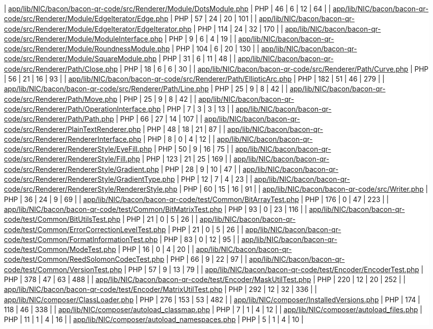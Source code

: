 | [app/lib/NIC/bacon/bacon-qr-code/src/Renderer/Module/DotsModule.php](/app/lib/NIC/bacon/bacon-qr-code/src/Renderer/Module/DotsModule.php) | PHP | 46 | 6 | 12 | 64 |
| [app/lib/NIC/bacon/bacon-qr-code/src/Renderer/Module/EdgeIterator/Edge.php](/app/lib/NIC/bacon/bacon-qr-code/src/Renderer/Module/EdgeIterator/Edge.php) | PHP | 57 | 24 | 20 | 101 |
| [app/lib/NIC/bacon/bacon-qr-code/src/Renderer/Module/EdgeIterator/EdgeIterator.php](/app/lib/NIC/bacon/bacon-qr-code/src/Renderer/Module/EdgeIterator/EdgeIterator.php) | PHP | 114 | 24 | 32 | 170 |
| [app/lib/NIC/bacon/bacon-qr-code/src/Renderer/Module/ModuleInterface.php](/app/lib/NIC/bacon/bacon-qr-code/src/Renderer/Module/ModuleInterface.php) | PHP | 9 | 6 | 4 | 19 |
| [app/lib/NIC/bacon/bacon-qr-code/src/Renderer/Module/RoundnessModule.php](/app/lib/NIC/bacon/bacon-qr-code/src/Renderer/Module/RoundnessModule.php) | PHP | 104 | 6 | 20 | 130 |
| [app/lib/NIC/bacon/bacon-qr-code/src/Renderer/Module/SquareModule.php](/app/lib/NIC/bacon/bacon-qr-code/src/Renderer/Module/SquareModule.php) | PHP | 31 | 6 | 11 | 48 |
| [app/lib/NIC/bacon/bacon-qr-code/src/Renderer/Path/Close.php](/app/lib/NIC/bacon/bacon-qr-code/src/Renderer/Path/Close.php) | PHP | 18 | 6 | 6 | 30 |
| [app/lib/NIC/bacon/bacon-qr-code/src/Renderer/Path/Curve.php](/app/lib/NIC/bacon/bacon-qr-code/src/Renderer/Path/Curve.php) | PHP | 56 | 21 | 16 | 93 |
| [app/lib/NIC/bacon/bacon-qr-code/src/Renderer/Path/EllipticArc.php](/app/lib/NIC/bacon/bacon-qr-code/src/Renderer/Path/EllipticArc.php) | PHP | 182 | 51 | 46 | 279 |
| [app/lib/NIC/bacon/bacon-qr-code/src/Renderer/Path/Line.php](/app/lib/NIC/bacon/bacon-qr-code/src/Renderer/Path/Line.php) | PHP | 25 | 9 | 8 | 42 |
| [app/lib/NIC/bacon/bacon-qr-code/src/Renderer/Path/Move.php](/app/lib/NIC/bacon/bacon-qr-code/src/Renderer/Path/Move.php) | PHP | 25 | 9 | 8 | 42 |
| [app/lib/NIC/bacon/bacon-qr-code/src/Renderer/Path/OperationInterface.php](/app/lib/NIC/bacon/bacon-qr-code/src/Renderer/Path/OperationInterface.php) | PHP | 7 | 3 | 3 | 13 |
| [app/lib/NIC/bacon/bacon-qr-code/src/Renderer/Path/Path.php](/app/lib/NIC/bacon/bacon-qr-code/src/Renderer/Path/Path.php) | PHP | 66 | 27 | 14 | 107 |
| [app/lib/NIC/bacon/bacon-qr-code/src/Renderer/PlainTextRenderer.php](/app/lib/NIC/bacon/bacon-qr-code/src/Renderer/PlainTextRenderer.php) | PHP | 48 | 18 | 21 | 87 |
| [app/lib/NIC/bacon/bacon-qr-code/src/Renderer/RendererInterface.php](/app/lib/NIC/bacon/bacon-qr-code/src/Renderer/RendererInterface.php) | PHP | 8 | 0 | 4 | 12 |
| [app/lib/NIC/bacon/bacon-qr-code/src/Renderer/RendererStyle/EyeFill.php](/app/lib/NIC/bacon/bacon-qr-code/src/Renderer/RendererStyle/EyeFill.php) | PHP | 50 | 9 | 16 | 75 |
| [app/lib/NIC/bacon/bacon-qr-code/src/Renderer/RendererStyle/Fill.php](/app/lib/NIC/bacon/bacon-qr-code/src/Renderer/RendererStyle/Fill.php) | PHP | 123 | 21 | 25 | 169 |
| [app/lib/NIC/bacon/bacon-qr-code/src/Renderer/RendererStyle/Gradient.php](/app/lib/NIC/bacon/bacon-qr-code/src/Renderer/RendererStyle/Gradient.php) | PHP | 28 | 9 | 10 | 47 |
| [app/lib/NIC/bacon/bacon-qr-code/src/Renderer/RendererStyle/GradientType.php](/app/lib/NIC/bacon/bacon-qr-code/src/Renderer/RendererStyle/GradientType.php) | PHP | 12 | 7 | 4 | 23 |
| [app/lib/NIC/bacon/bacon-qr-code/src/Renderer/RendererStyle/RendererStyle.php](/app/lib/NIC/bacon/bacon-qr-code/src/Renderer/RendererStyle/RendererStyle.php) | PHP | 60 | 15 | 16 | 91 |
| [app/lib/NIC/bacon/bacon-qr-code/src/Writer.php](/app/lib/NIC/bacon/bacon-qr-code/src/Writer.php) | PHP | 36 | 24 | 9 | 69 |
| [app/lib/NIC/bacon/bacon-qr-code/test/Common/BitArrayTest.php](/app/lib/NIC/bacon/bacon-qr-code/test/Common/BitArrayTest.php) | PHP | 176 | 0 | 47 | 223 |
| [app/lib/NIC/bacon/bacon-qr-code/test/Common/BitMatrixTest.php](/app/lib/NIC/bacon/bacon-qr-code/test/Common/BitMatrixTest.php) | PHP | 93 | 0 | 23 | 116 |
| [app/lib/NIC/bacon/bacon-qr-code/test/Common/BitUtilsTest.php](/app/lib/NIC/bacon/bacon-qr-code/test/Common/BitUtilsTest.php) | PHP | 21 | 0 | 5 | 26 |
| [app/lib/NIC/bacon/bacon-qr-code/test/Common/ErrorCorrectionLevelTest.php](/app/lib/NIC/bacon/bacon-qr-code/test/Common/ErrorCorrectionLevelTest.php) | PHP | 21 | 0 | 5 | 26 |
| [app/lib/NIC/bacon/bacon-qr-code/test/Common/FormatInformationTest.php](/app/lib/NIC/bacon/bacon-qr-code/test/Common/FormatInformationTest.php) | PHP | 83 | 0 | 12 | 95 |
| [app/lib/NIC/bacon/bacon-qr-code/test/Common/ModeTest.php](/app/lib/NIC/bacon/bacon-qr-code/test/Common/ModeTest.php) | PHP | 16 | 0 | 4 | 20 |
| [app/lib/NIC/bacon/bacon-qr-code/test/Common/ReedSolomonCodecTest.php](/app/lib/NIC/bacon/bacon-qr-code/test/Common/ReedSolomonCodecTest.php) | PHP | 66 | 9 | 22 | 97 |
| [app/lib/NIC/bacon/bacon-qr-code/test/Common/VersionTest.php](/app/lib/NIC/bacon/bacon-qr-code/test/Common/VersionTest.php) | PHP | 57 | 9 | 13 | 79 |
| [app/lib/NIC/bacon/bacon-qr-code/test/Encoder/EncoderTest.php](/app/lib/NIC/bacon/bacon-qr-code/test/Encoder/EncoderTest.php) | PHP | 378 | 47 | 63 | 488 |
| [app/lib/NIC/bacon/bacon-qr-code/test/Encoder/MaskUtilTest.php](/app/lib/NIC/bacon/bacon-qr-code/test/Encoder/MaskUtilTest.php) | PHP | 220 | 12 | 20 | 252 |
| [app/lib/NIC/bacon/bacon-qr-code/test/Encoder/MatrixUtilTest.php](/app/lib/NIC/bacon/bacon-qr-code/test/Encoder/MatrixUtilTest.php) | PHP | 292 | 12 | 32 | 336 |
| [app/lib/NIC/composer/ClassLoader.php](/app/lib/NIC/composer/ClassLoader.php) | PHP | 276 | 153 | 53 | 482 |
| [app/lib/NIC/composer/InstalledVersions.php](/app/lib/NIC/composer/InstalledVersions.php) | PHP | 174 | 118 | 46 | 338 |
| [app/lib/NIC/composer/autoload_classmap.php](/app/lib/NIC/composer/autoload_classmap.php) | PHP | 7 | 1 | 4 | 12 |
| [app/lib/NIC/composer/autoload_files.php](/app/lib/NIC/composer/autoload_files.php) | PHP | 11 | 1 | 4 | 16 |
| [app/lib/NIC/composer/autoload_namespaces.php](/app/lib/NIC/composer/autoload_namespaces.php) | PHP | 5 | 1 | 4 | 10 |